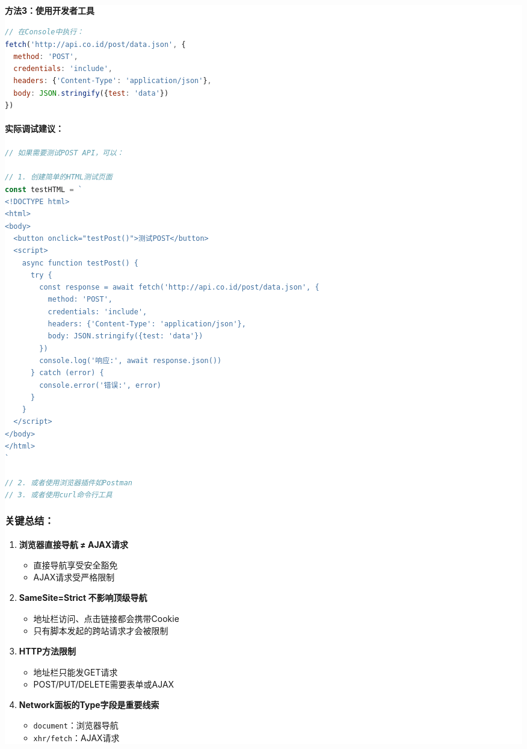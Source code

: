 **方法3：使用开发者工具**
```javascript
// 在Console中执行：
fetch('http://api.co.id/post/data.json', {
  method: 'POST',
  credentials: 'include',
  headers: {'Content-Type': 'application/json'},
  body: JSON.stringify({test: 'data'})
})
```

#### 实际调试建议：

```javascript
// 如果需要测试POST API，可以：

// 1. 创建简单的HTML测试页面
const testHTML = `
<!DOCTYPE html>
<html>
<body>
  <button onclick="testPost()">测试POST</button>
  <script>
    async function testPost() {
      try {
        const response = await fetch('http://api.co.id/post/data.json', {
          method: 'POST',
          credentials: 'include',
          headers: {'Content-Type': 'application/json'},
          body: JSON.stringify({test: 'data'})
        })
        console.log('响应:', await response.json())
      } catch (error) {
        console.error('错误:', error)
      }
    }
  </script>
</body>
</html>
`

// 2. 或者使用浏览器插件如Postman
// 3. 或者使用curl命令行工具
```

### 关键总结：

1. **浏览器直接导航 ≠ AJAX请求**
   - 直接导航享受安全豁免
   - AJAX请求受严格限制

2. **SameSite=Strict 不影响顶级导航**
   - 地址栏访问、点击链接都会携带Cookie
   - 只有脚本发起的跨站请求才会被限制

3. **HTTP方法限制**
   - 地址栏只能发GET请求
   - POST/PUT/DELETE需要表单或AJAX

4. **Network面板的Type字段是重要线索**
   - `document`：浏览器导航
   - `xhr/fetch`：AJAX请求

